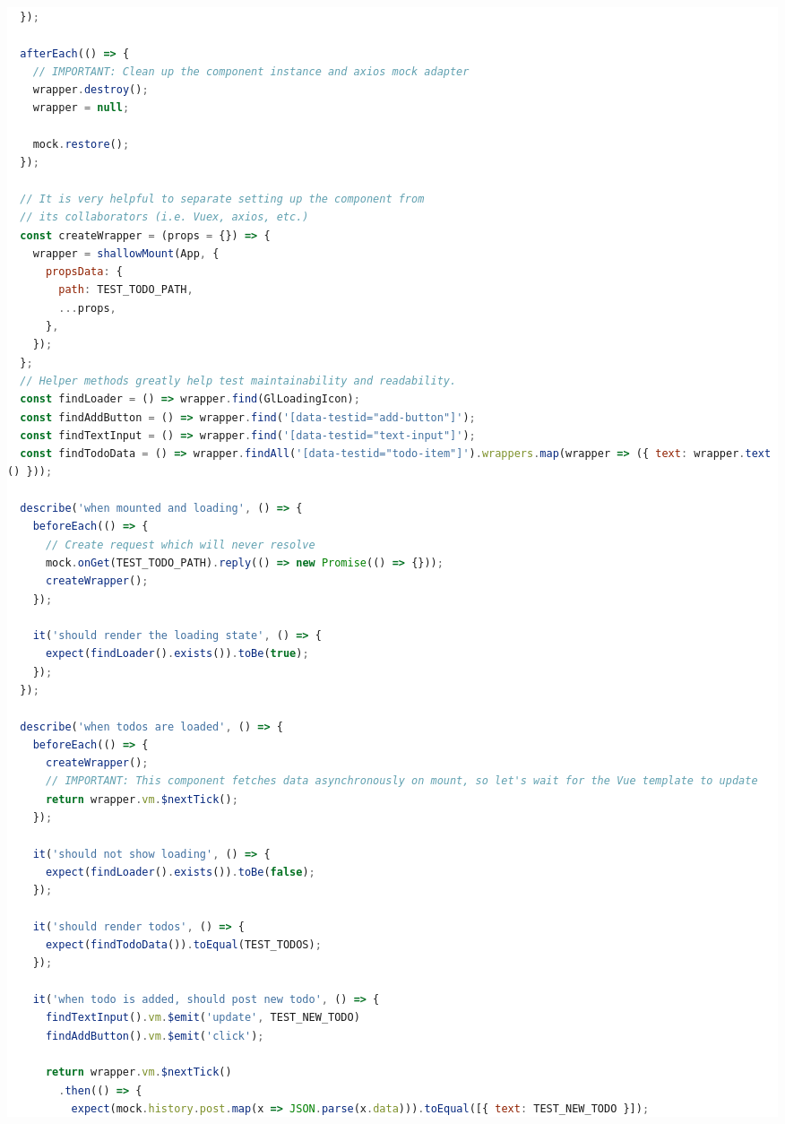 ```javascript
  });

  afterEach(() => {
    // IMPORTANT: Clean up the component instance and axios mock adapter
    wrapper.destroy();
    wrapper = null;

    mock.restore();
  });

  // It is very helpful to separate setting up the component from
  // its collaborators (i.e. Vuex, axios, etc.)
  const createWrapper = (props = {}) => {
    wrapper = shallowMount(App, {
      propsData: {
        path: TEST_TODO_PATH,
        ...props,
      },
    });
  };
  // Helper methods greatly help test maintainability and readability.
  const findLoader = () => wrapper.find(GlLoadingIcon);
  const findAddButton = () => wrapper.find('[data-testid="add-button"]');
  const findTextInput = () => wrapper.find('[data-testid="text-input"]');
  const findTodoData = () => wrapper.findAll('[data-testid="todo-item"]').wrappers.map(wrapper => ({ text: wrapper.text() }));

  describe('when mounted and loading', () => {
    beforeEach(() => {
      // Create request which will never resolve
      mock.onGet(TEST_TODO_PATH).reply(() => new Promise(() => {}));
      createWrapper();
    });

    it('should render the loading state', () => {
      expect(findLoader().exists()).toBe(true);
    });
  });

  describe('when todos are loaded', () => {
    beforeEach(() => {
      createWrapper();
      // IMPORTANT: This component fetches data asynchronously on mount, so let's wait for the Vue template to update
      return wrapper.vm.$nextTick();
    });

    it('should not show loading', () => {
      expect(findLoader().exists()).toBe(false);
    });

    it('should render todos', () => {
      expect(findTodoData()).toEqual(TEST_TODOS);
    });

    it('when todo is added, should post new todo', () => {
      findTextInput().vm.$emit('update', TEST_NEW_TODO)
      findAddButton().vm.$emit('click');

      return wrapper.vm.$nextTick()
        .then(() => {
          expect(mock.history.post.map(x => JSON.parse(x.data))).toEqual([{ text: TEST_NEW_TODO }]);
```